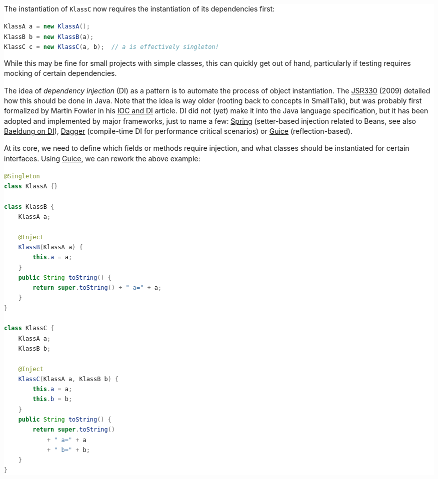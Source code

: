 The instantiation of `KlassC` now requires the instantiation of its dependencies first:

```java
KlassA a = new KlassA();
KlassB b = new KlassB(a);
KlassC c = new KlassC(a, b);  // a is effectively singleton!
```

While this may be fine for small projects with simple classes, this can quickly get out of hand, particularly if testing requires mocking of certain dependencies.

The idea of _dependency injection_ (DI) as a pattern is to automate the process of object instantiation.
The [JSR330](https://jcp.org/en/jsr/detail?id=330) (2009) detailed how this should be done in Java.
Note that the idea is way older (rooting back to concepts in SmallTalk), but was probably first formalized by Martin Fowler in his [IOC and DI](https://martinfowler.com/articles/injection.html) article.
DI did not (yet) make it into the Java language specification, but it has been adopted and implemented by major frameworks, just to name a few: [Spring](https://docs.spring.io/spring-framework/reference/core/beans/dependencies/factory-collaborators.html) (setter-based injection related to Beans, see also [Baeldung on DI](https://www.baeldung.com/spring-dependency-injection)), [Dagger](https://dagger.dev) (compile-time DI for performance critical scenarios) or [Guice](https://github.com/google/guice) (reflection-based).

At its core, we need to define which fields or methods require injection, and what classes should be instantiated for certain interfaces.
Using [Guice](https://github.com/google/guice), we can rework the above example:

```java
@Singleton
class KlassA {}

class KlassB {
	KlassA a;
	
	@Inject
	KlassB(KlassA a) {
		this.a = a;
	}
	public String toString() { 
		return super.toString() + " a=" + a; 
	}
}

class KlassC {
	KlassA a;
	KlassB b;

	@Inject
	KlassC(KlassA a, KlassB b) {
		this.a = a;
		this.b = b;
	}
	public String toString() { 
		return super.toString() 
			+ " a=" + a 
			+ " b=" + b; 
	}
}
```
